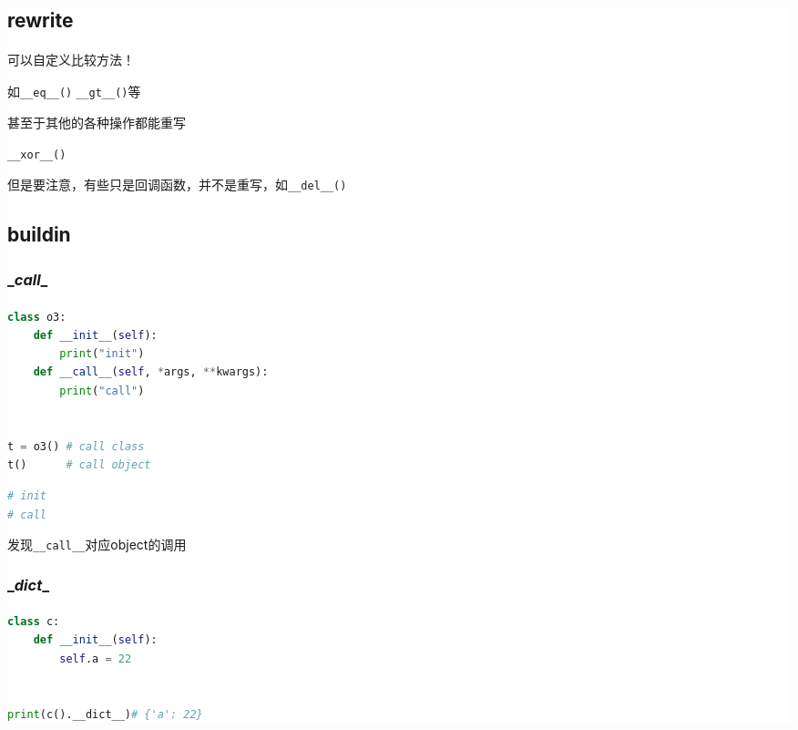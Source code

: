 

## rewrite

可以自定义比较方法！

如`__eq__()` `__gt__()`等



甚至于其他的各种操作都能重写

`__xor__()`



但是要注意，有些只是回调函数，并不是重写，如`__del__()`





## buildin



### \__call__

```python
class o3:
    def __init__(self):
        print("init")
    def __call__(self, *args, **kwargs):
        print("call")


t = o3() # call class
t() 	 # call object
```

```python
# init
# call
```

发现`__call__`对应object的调用







### \__dict__

```python
class c:
    def __init__(self):
        self.a = 22


print(c().__dict__)# {'a': 22}
```
